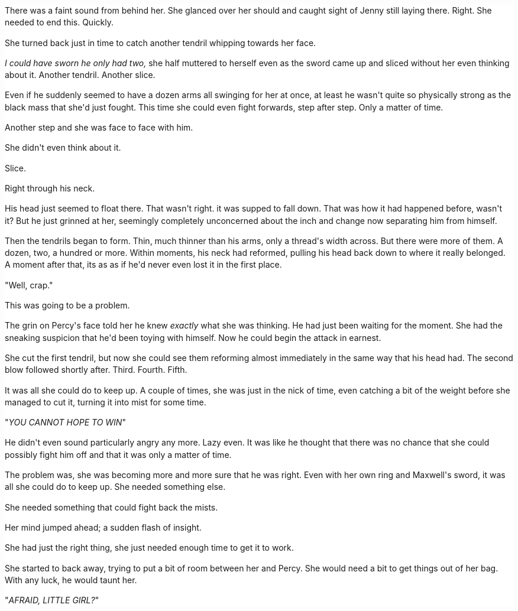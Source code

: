 There was a faint sound from behind her. She glanced over her should and caught sight of Jenny still laying there. Right. She needed to end this. Quickly.

She turned back just in time to catch another tendril whipping towards her face.

*I could have sworn he only had two,* she half muttered to herself even as the sword came up and sliced without her even thinking about it. Another tendril. Another slice.

Even if he suddenly seemed to have a dozen arms all swinging for her at once, at least he wasn't quite so physically strong as the black mass that she'd just fought. This time she could even fight forwards, step after step. Only a matter of time.

Another step and she was face to face with him.

She didn't even think about it. 

Slice.

Right through his neck.

His head just seemed to float there. That wasn't right. it was supped to fall down. That was how it had happened before, wasn't it? But he just grinned at her, seemingly completely unconcerned about the inch and change now separating him from himself.

Then the tendrils began to form. Thin, much thinner than his arms, only a thread's width across. But there were more of them. A dozen, two, a hundred or more. Within moments, his neck had reformed, pulling his head back down to where it really belonged. A moment after that, its as as if he'd never even lost it in the first place. 

"Well, crap."

This was going to be a problem. 

The grin on Percy's face told her he knew *exactly* what she was thinking. He had just been waiting for the moment. She had the sneaking suspicion that he'd been toying with himself. Now he could begin the attack in earnest.

She cut the first tendril, but now she could see them reforming almost immediately in the same way that his head had. The second blow followed shortly after. Third. Fourth. Fifth. 

It was all she could do to keep up. A couple of times, she was just in the nick of time, even catching a bit of the weight before she managed to cut it, turning it into mist for some time. 

"*YOU CANNOT HOPE TO WIN*"

He didn't even sound particularly angry any more. Lazy even. It was like he thought that there was no chance that she could possibly fight him off and that it was only a matter of time.

The problem was, she was becoming more and more sure that he was right. Even with her own ring and Maxwell's sword, it was all she could do to keep up. She needed something else.

She needed something that could fight back the mists.

Her mind jumped ahead; a sudden flash of insight. 

She had just the right thing, she just needed enough time to get it to work.

She started to back away, trying to put a bit of room between her and Percy. She would need a bit to get things out of her bag. With any luck, he would taunt her.

"*AFRAID, LITTLE GIRL?*"
